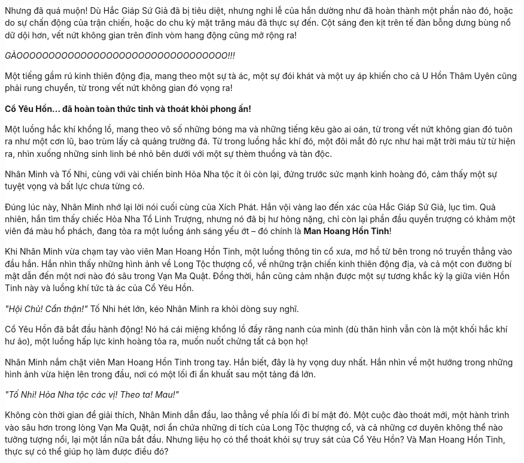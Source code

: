 Nhưng đã quá muộn! Dù Hắc Giáp Sứ Giả đã bị tiêu diệt, nhưng nghi lễ của hắn dường như đã hoàn thành một phần nào đó, hoặc do sự chấn động của trận chiến, hoặc do chu kỳ mặt trăng máu đã thực sự đến. Cột sáng đen kịt trên tế đàn bỗng dưng bùng nổ dữ dội hơn, vết nứt không gian trên đỉnh vòm hang động cũng mở rộng ra!

_GÀOOOOOOOOOOOOOOOOOOOOOOOOOOOOOOOOO!!!_

Một tiếng gầm rú kinh thiên động địa, mang theo một sự tà ác, một sự đói khát và một uy áp khiến cho cả U Hồn Thâm Uyên cũng phải rung chuyển, từ trong vết nứt không gian đó vọng ra!

**Cổ Yêu Hồn... đã hoàn toàn thức tỉnh và thoát khỏi phong ấn!**

Một luồng hắc khí khổng lồ, mang theo vô số những bóng ma và những tiếng kêu gào ai oán, từ trong vết nứt không gian đó tuôn ra như một cơn lũ, bao trùm lấy cả quảng trường đá. Từ trong luồng hắc khí đó, một đôi mắt đỏ rực như hai mặt trời máu từ từ hiện ra, nhìn xuống những sinh linh bé nhỏ bên dưới với một sự thèm thuồng và tàn độc.

Nhân Minh và Tố Nhi, cùng với vài chiến binh Hỏa Nha tộc ít ỏi còn lại, đứng trước sức mạnh kinh hoàng đó, cảm thấy một sự tuyệt vọng và bất lực chưa từng có.

Đúng lúc này, Nhân Minh nhớ lại lời nói cuối cùng của Xích Phát. Hắn vội vàng lao đến xác của Hắc Giáp Sứ Giả, lục tìm. Quả nhiên, hắn tìm thấy chiếc Hỏa Nha Tổ Linh Trượng, nhưng nó đã bị hư hỏng nặng, chỉ còn lại phần đầu quyền trượng có khảm một viên đá màu hổ phách, đang tỏa ra một luồng ánh sáng yếu ớt – đó chính là **Man Hoang Hồn Tinh**!

Khi Nhân Minh vừa chạm tay vào viên Man Hoang Hồn Tinh, một luồng thông tin cổ xưa, mơ hồ từ bên trong nó truyền thẳng vào đầu hắn. Hắn nhìn thấy những hình ảnh về Long Tộc thượng cổ, về những trận chiến kinh thiên động địa, và cả một con đường bí mật dẫn đến một nơi nào đó sâu trong Vạn Ma Quật. Đồng thời, hắn cũng cảm nhận được một sự tương khắc kỳ lạ giữa viên Hồn Tinh này và luồng khí tức tà ác của Cổ Yêu Hồn.

_"Hội Chủ! Cẩn thận!"_ Tố Nhi hét lớn, kéo Nhân Minh ra khỏi dòng suy nghĩ.

Cổ Yêu Hồn đã bắt đầu hành động! Nó há cái miệng khổng lồ đầy răng nanh của mình (dù thân hình vẫn còn là một khối hắc khí hư ảo), một luồng hấp lực kinh hoàng tỏa ra, muốn nuốt chửng tất cả bọn họ!

Nhân Minh nắm chặt viên Man Hoang Hồn Tinh trong tay. Hắn biết, đây là hy vọng duy nhất. Hắn nhìn về một hướng trong những hình ảnh vừa hiện lên trong đầu, nơi có một lối đi ẩn khuất sau một tảng đá lớn.

_"Tố Nhi! Hỏa Nha tộc các vị! Theo ta! Mau!"_

Không còn thời gian để giải thích, Nhân Minh dẫn đầu, lao thẳng về phía lối đi bí mật đó. Một cuộc đào thoát mới, một hành trình vào sâu hơn trong lòng Vạn Ma Quật, nơi ẩn chứa những di tích của Long Tộc thượng cổ, và cả những cơ duyên không thể nào tưởng tượng nổi, lại một lần nữa bắt đầu. Nhưng liệu họ có thể thoát khỏi sự truy sát của Cổ Yêu Hồn? Và Man Hoang Hồn Tinh, thực sự có thể giúp họ làm được điều đó?

